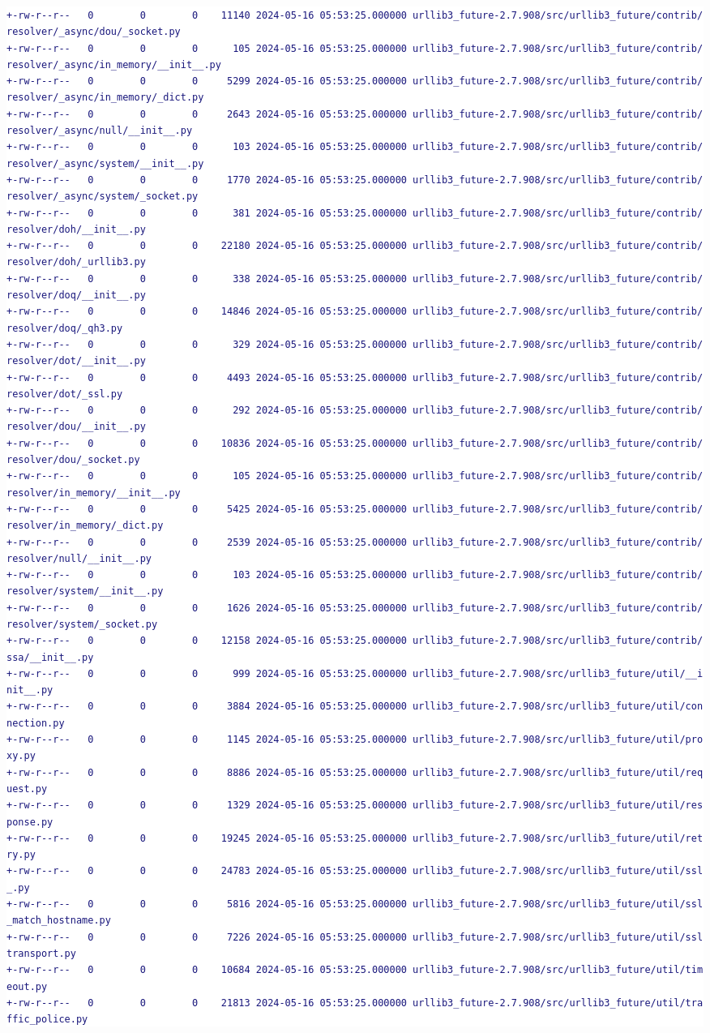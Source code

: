 ```diff
+-rw-r--r--   0        0        0    11140 2024-05-16 05:53:25.000000 urllib3_future-2.7.908/src/urllib3_future/contrib/resolver/_async/dou/_socket.py
+-rw-r--r--   0        0        0      105 2024-05-16 05:53:25.000000 urllib3_future-2.7.908/src/urllib3_future/contrib/resolver/_async/in_memory/__init__.py
+-rw-r--r--   0        0        0     5299 2024-05-16 05:53:25.000000 urllib3_future-2.7.908/src/urllib3_future/contrib/resolver/_async/in_memory/_dict.py
+-rw-r--r--   0        0        0     2643 2024-05-16 05:53:25.000000 urllib3_future-2.7.908/src/urllib3_future/contrib/resolver/_async/null/__init__.py
+-rw-r--r--   0        0        0      103 2024-05-16 05:53:25.000000 urllib3_future-2.7.908/src/urllib3_future/contrib/resolver/_async/system/__init__.py
+-rw-r--r--   0        0        0     1770 2024-05-16 05:53:25.000000 urllib3_future-2.7.908/src/urllib3_future/contrib/resolver/_async/system/_socket.py
+-rw-r--r--   0        0        0      381 2024-05-16 05:53:25.000000 urllib3_future-2.7.908/src/urllib3_future/contrib/resolver/doh/__init__.py
+-rw-r--r--   0        0        0    22180 2024-05-16 05:53:25.000000 urllib3_future-2.7.908/src/urllib3_future/contrib/resolver/doh/_urllib3.py
+-rw-r--r--   0        0        0      338 2024-05-16 05:53:25.000000 urllib3_future-2.7.908/src/urllib3_future/contrib/resolver/doq/__init__.py
+-rw-r--r--   0        0        0    14846 2024-05-16 05:53:25.000000 urllib3_future-2.7.908/src/urllib3_future/contrib/resolver/doq/_qh3.py
+-rw-r--r--   0        0        0      329 2024-05-16 05:53:25.000000 urllib3_future-2.7.908/src/urllib3_future/contrib/resolver/dot/__init__.py
+-rw-r--r--   0        0        0     4493 2024-05-16 05:53:25.000000 urllib3_future-2.7.908/src/urllib3_future/contrib/resolver/dot/_ssl.py
+-rw-r--r--   0        0        0      292 2024-05-16 05:53:25.000000 urllib3_future-2.7.908/src/urllib3_future/contrib/resolver/dou/__init__.py
+-rw-r--r--   0        0        0    10836 2024-05-16 05:53:25.000000 urllib3_future-2.7.908/src/urllib3_future/contrib/resolver/dou/_socket.py
+-rw-r--r--   0        0        0      105 2024-05-16 05:53:25.000000 urllib3_future-2.7.908/src/urllib3_future/contrib/resolver/in_memory/__init__.py
+-rw-r--r--   0        0        0     5425 2024-05-16 05:53:25.000000 urllib3_future-2.7.908/src/urllib3_future/contrib/resolver/in_memory/_dict.py
+-rw-r--r--   0        0        0     2539 2024-05-16 05:53:25.000000 urllib3_future-2.7.908/src/urllib3_future/contrib/resolver/null/__init__.py
+-rw-r--r--   0        0        0      103 2024-05-16 05:53:25.000000 urllib3_future-2.7.908/src/urllib3_future/contrib/resolver/system/__init__.py
+-rw-r--r--   0        0        0     1626 2024-05-16 05:53:25.000000 urllib3_future-2.7.908/src/urllib3_future/contrib/resolver/system/_socket.py
+-rw-r--r--   0        0        0    12158 2024-05-16 05:53:25.000000 urllib3_future-2.7.908/src/urllib3_future/contrib/ssa/__init__.py
+-rw-r--r--   0        0        0      999 2024-05-16 05:53:25.000000 urllib3_future-2.7.908/src/urllib3_future/util/__init__.py
+-rw-r--r--   0        0        0     3884 2024-05-16 05:53:25.000000 urllib3_future-2.7.908/src/urllib3_future/util/connection.py
+-rw-r--r--   0        0        0     1145 2024-05-16 05:53:25.000000 urllib3_future-2.7.908/src/urllib3_future/util/proxy.py
+-rw-r--r--   0        0        0     8886 2024-05-16 05:53:25.000000 urllib3_future-2.7.908/src/urllib3_future/util/request.py
+-rw-r--r--   0        0        0     1329 2024-05-16 05:53:25.000000 urllib3_future-2.7.908/src/urllib3_future/util/response.py
+-rw-r--r--   0        0        0    19245 2024-05-16 05:53:25.000000 urllib3_future-2.7.908/src/urllib3_future/util/retry.py
+-rw-r--r--   0        0        0    24783 2024-05-16 05:53:25.000000 urllib3_future-2.7.908/src/urllib3_future/util/ssl_.py
+-rw-r--r--   0        0        0     5816 2024-05-16 05:53:25.000000 urllib3_future-2.7.908/src/urllib3_future/util/ssl_match_hostname.py
+-rw-r--r--   0        0        0     7226 2024-05-16 05:53:25.000000 urllib3_future-2.7.908/src/urllib3_future/util/ssltransport.py
+-rw-r--r--   0        0        0    10684 2024-05-16 05:53:25.000000 urllib3_future-2.7.908/src/urllib3_future/util/timeout.py
+-rw-r--r--   0        0        0    21813 2024-05-16 05:53:25.000000 urllib3_future-2.7.908/src/urllib3_future/util/traffic_police.py
```